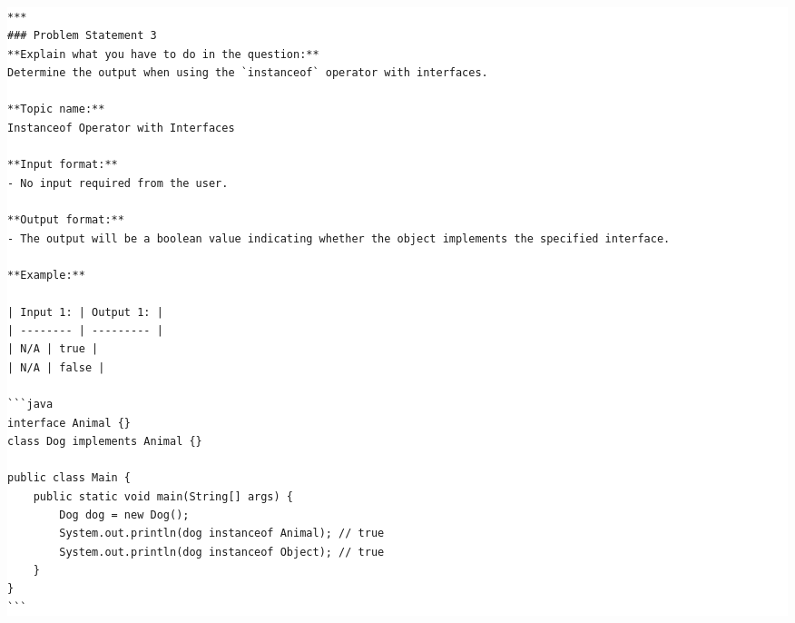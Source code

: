     ***
    ### Problem Statement 3
    **Explain what you have to do in the question:**
    Determine the output when using the `instanceof` operator with interfaces.

    **Topic name:**
    Instanceof Operator with Interfaces

    **Input format:**
    - No input required from the user.

    **Output format:**
    - The output will be a boolean value indicating whether the object implements the specified interface.

    **Example:**

    | Input 1: | Output 1: |
    | -------- | --------- |
    | N/A | true |
    | N/A | false |

    ```java
    interface Animal {}
    class Dog implements Animal {}

    public class Main {
        public static void main(String[] args) {
            Dog dog = new Dog();
            System.out.println(dog instanceof Animal); // true
            System.out.println(dog instanceof Object); // true
        }
    }
    ```